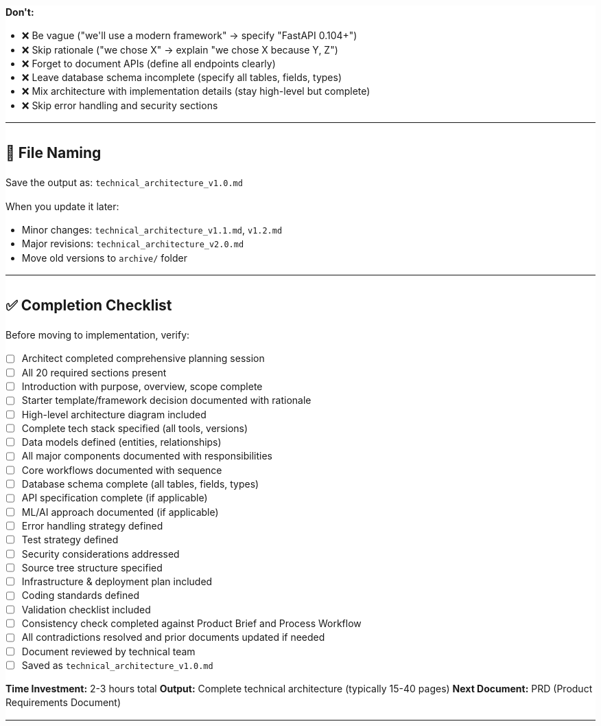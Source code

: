 **Don't:**
- ❌ Be vague ("we'll use a modern framework" → specify "FastAPI 0.104+")
- ❌ Skip rationale ("we chose X" → explain "we chose X because Y, Z")
- ❌ Forget to document APIs (define all endpoints clearly)
- ❌ Leave database schema incomplete (specify all tables, fields, types)
- ❌ Mix architecture with implementation details (stay high-level but complete)
- ❌ Skip error handling and security sections

---

## 📁 File Naming

Save the output as: `technical_architecture_v1.0.md`

When you update it later:
- Minor changes: `technical_architecture_v1.1.md`, `v1.2.md`
- Major revisions: `technical_architecture_v2.0.md`
- Move old versions to `archive/` folder

---

## ✅ Completion Checklist

Before moving to implementation, verify:

- [ ] Architect completed comprehensive planning session
- [ ] All 20 required sections present
- [ ] Introduction with purpose, overview, scope complete
- [ ] Starter template/framework decision documented with rationale
- [ ] High-level architecture diagram included
- [ ] Complete tech stack specified (all tools, versions)
- [ ] Data models defined (entities, relationships)
- [ ] All major components documented with responsibilities
- [ ] Core workflows documented with sequence
- [ ] Database schema complete (all tables, fields, types)
- [ ] API specification complete (if applicable)
- [ ] ML/AI approach documented (if applicable)
- [ ] Error handling strategy defined
- [ ] Test strategy defined
- [ ] Security considerations addressed
- [ ] Source tree structure specified
- [ ] Infrastructure & deployment plan included
- [ ] Coding standards defined
- [ ] Validation checklist included
- [ ] Consistency check completed against Product Brief and Process Workflow
- [ ] All contradictions resolved and prior documents updated if needed
- [ ] Document reviewed by technical team
- [ ] Saved as `technical_architecture_v1.0.md`

**Time Investment:** 2-3 hours total
**Output:** Complete technical architecture (typically 15-40 pages)
**Next Document:** PRD (Product Requirements Document)

---